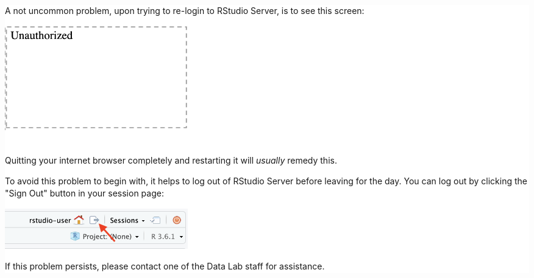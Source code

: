 A not uncommon problem, upon trying to re-login to RStudio Server, is to see this screen:

<img src = "screenshots/unauthorized.png" width = "300">
<br>
<br>

Quitting your internet browser completely and restarting it will *usually* remedy this.

To avoid this problem to begin with, it helps to log out of RStudio Server before leaving for the day.
You can log out by clicking the "Sign Out" button in your session page:

<img src = "screenshots/rstudio-signout.png" width = "300">

If this problem persists, please contact one of the Data Lab staff for assistance.
